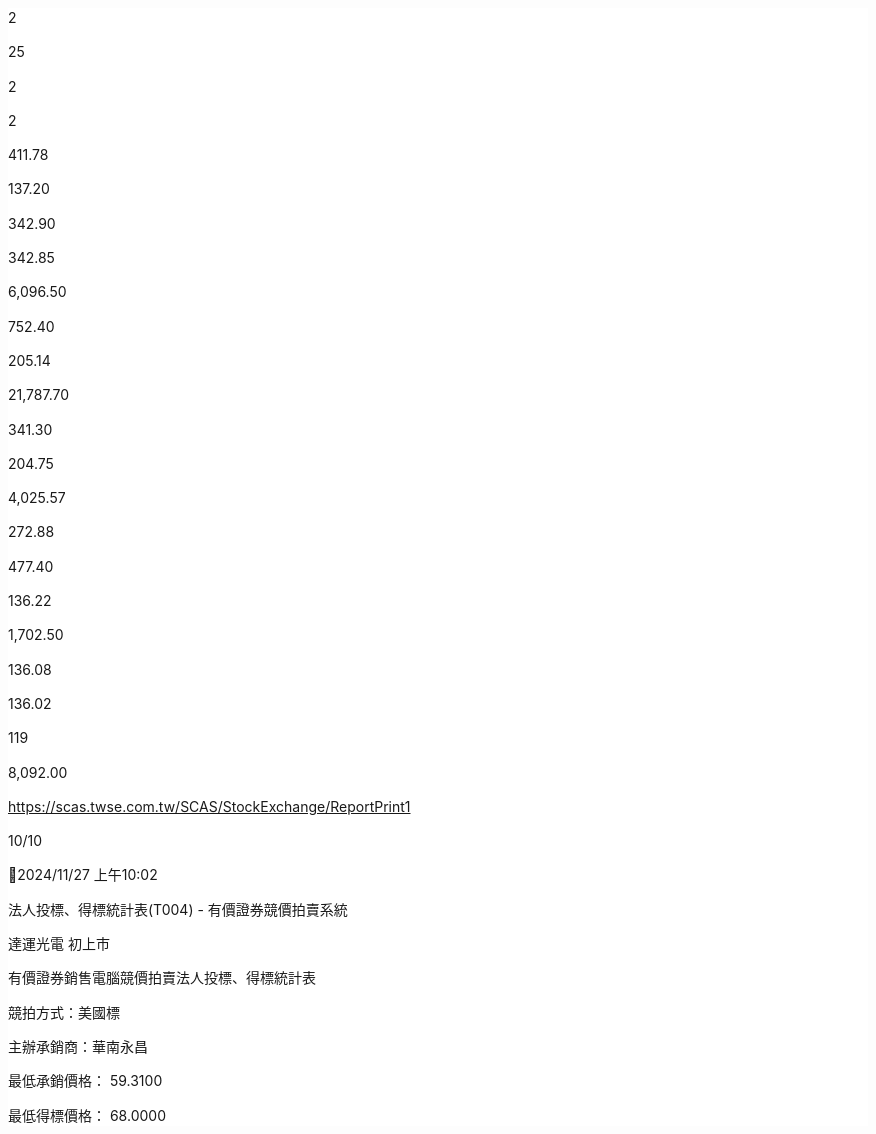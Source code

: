 2

25

2

2

411.78

137.20

342.90

342.85

6,096.50

752.40

205.14

21,787.70

341.30

204.75

4,025.57

272.88

477.40

136.22

1,702.50

136.08

136.02

119

8,092.00

https://scas.twse.com.tw/SCAS/StockExchange/ReportPrint1

10/10

2024/11/27 上午10:02

法⼈投標、得標統計表(T004) - 有價證券競價拍賣系統

達運光電 初上市

有價證券銷售電腦競價拍賣法⼈投標、得標統計表

競拍⽅式：美國標

主辦承銷商：華南永昌

最低承銷價格： 59.3100

最低得標價格： 68.0000
